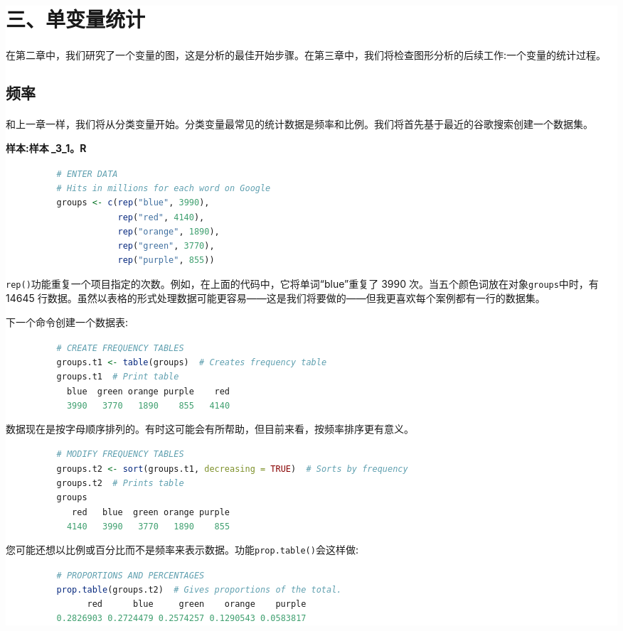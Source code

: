 # 三、单变量统计

在第二章中，我们研究了一个变量的图，这是分析的最佳开始步骤。在第三章中，我们将检查图形分析的后续工作:一个变量的统计过程。

## 频率

和上一章一样，我们将从分类变量开始。分类变量最常见的统计数据是频率和比例。我们将首先基于最近的谷歌搜索创建一个数据集。

**样本:样本 _3_1。R**

```r
          # ENTER DATA
          # Hits in millions for each word on Google
          groups <- c(rep("blue", 3990),
                      rep("red", 4140),
                      rep("orange", 1890),
                      rep("green", 3770),
                      rep("purple", 855))

```

`rep()`功能重复一个项目指定的次数。例如，在上面的代码中，它将单词“blue”重复了 3990 次。当五个颜色词放在对象`groups`中时，有 14645 行数据。虽然以表格的形式处理数据可能更容易——这是我们将要做的——但我更喜欢每个案例都有一行的数据集。

下一个命令创建一个数据表:

```r
          # CREATE FREQUENCY TABLES
          groups.t1 <- table(groups)  # Creates frequency table
          groups.t1  # Print table
            blue  green orange purple    red
            3990   3770   1890    855   4140

```

数据现在是按字母顺序排列的。有时这可能会有所帮助，但目前来看，按频率排序更有意义。

```r
          # MODIFY FREQUENCY TABLES
          groups.t2 <- sort(groups.t1, decreasing = TRUE)  # Sorts by frequency
          groups.t2  # Prints table
          groups
             red   blue  green orange purple
            4140   3990   3770   1890    855

```

您可能还想以比例或百分比而不是频率来表示数据。功能`prop.table()`会这样做:

```r
          # PROPORTIONS AND PERCENTAGES
          prop.table(groups.t2)  # Gives proportions of the total.
                red      blue     green    orange    purple
          0.2826903 0.2724479 0.2574257 0.1290543 0.0583817

```
